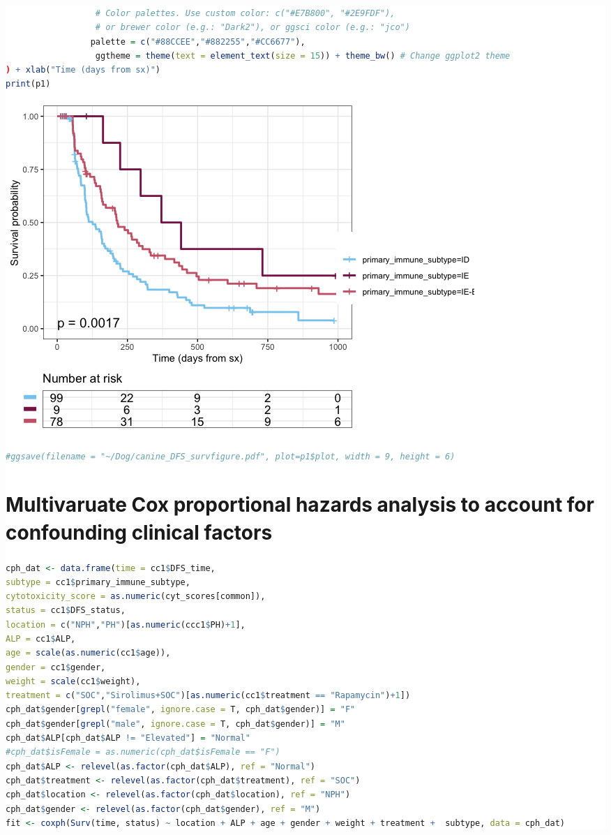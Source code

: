 ``` r
                  # Color palettes. Use custom color: c("#E7B800", "#2E9FDF"),
                  # or brewer color (e.g.: "Dark2"), or ggsci color (e.g.: "jco")
                 palette = c("#88CCEE","#882255","#CC6677"),
                  ggtheme = theme(text = element_text(size = 15)) + theme_bw() # Change ggplot2 theme
) + xlab("Time (days from sx)")
print(p1)
```

![](comparative_deconv_analysis_files/figure-markdown_github/unnamed-chunk-13-2.png)

``` r
#ggsave(filename = "~/Dog/canine_DFS_survfigure.pdf", plot=p1$plot, width = 9, height = 6)
```

# Multivaruate Cox proportional hazards analysis to account for confounding clinical factors

``` r
cph_dat <- data.frame(time = cc1$DFS_time,
subtype = cc1$primary_immune_subtype,
cytotoxicity_score = as.numeric(cyt_scores[common]),
status = cc1$DFS_status,
location = c("NPH","PH")[as.numeric(ccc1$PH)+1],
ALP = cc1$ALP,
age = scale(as.numeric(cc1$age)),
gender = cc1$gender,
weight = scale(cc1$weight),
treatment = c("SOC","Sirolimus+SOC")[as.numeric(cc1$treatment == "Rapamycin")+1])
cph_dat$gender[grepl("female", ignore.case = T, cph_dat$gender)] = "F"
cph_dat$gender[grepl("male", ignore.case = T, cph_dat$gender)] = "M"
cph_dat$ALP[cph_dat$ALP != "Elevated"] = "Normal"
#cph_dat$isFemale = as.numeric(cph_dat$isFemale == "F")
cph_dat$ALP <- relevel(as.factor(cph_dat$ALP), ref = "Normal")
cph_dat$treatment <- relevel(as.factor(cph_dat$treatment), ref = "SOC")
cph_dat$location <- relevel(as.factor(cph_dat$location), ref = "NPH")
cph_dat$gender <- relevel(as.factor(cph_dat$gender), ref = "M")
fit <- coxph(Surv(time, status) ~ location + ALP + age + gender + weight + treatment +  subtype, data = cph_dat)
```